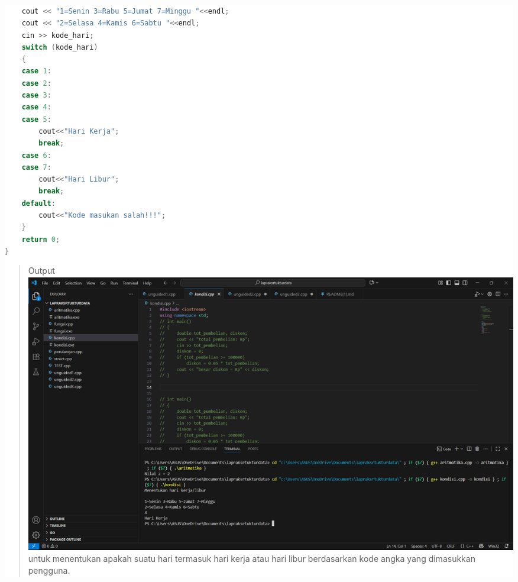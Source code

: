 ```c++
    cout << "1=Senin 3=Rabu 5=Jumat 7=Minggu "<<endl;
    cout << "2=Selasa 4=Kamis 6=Sabtu "<<endl;
    cin >> kode_hari;
    switch (kode_hari)
    {
    case 1:
    case 2:
    case 3:
    case 4:
    case 5:
        cout<<"Hari Kerja";
        break;
    case 6:
    case 7:
        cout<<"Hari Libur";
        break;
    default:
        cout<<"Kode masukan salah!!!";
    }
    return 0;
}
```
> Output
> ![Screenshot bagian x](output/ssguided3.png)
untuk menentukan apakah suatu hari termasuk hari kerja atau hari libur berdasarkan kode angka yang dimasukkan pengguna.

